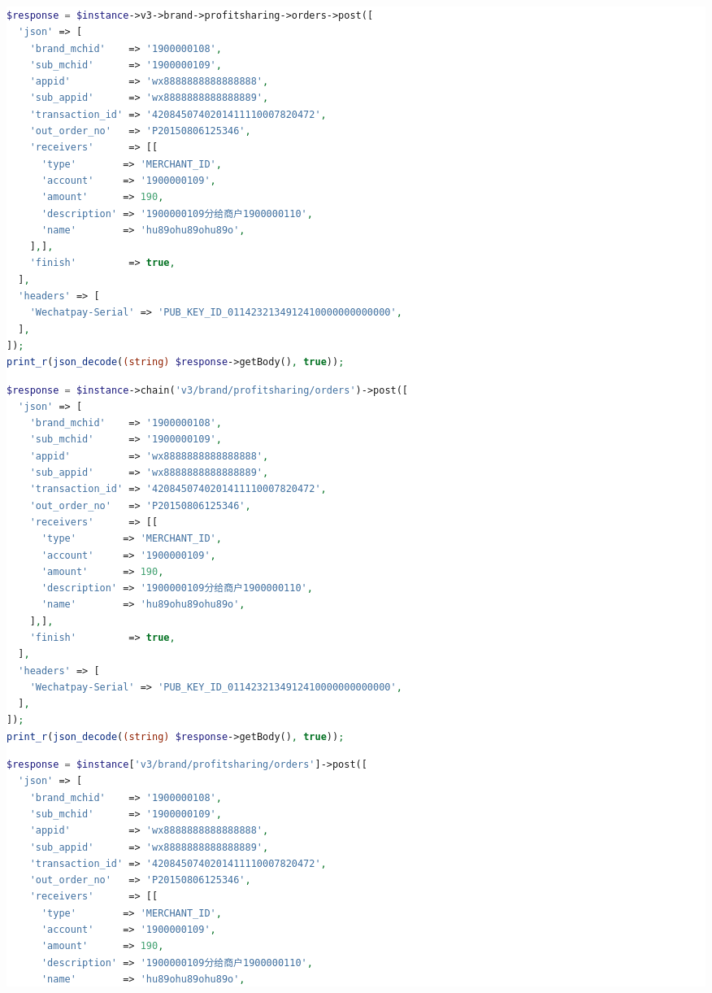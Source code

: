 ```php [同步纯链式]
$response = $instance->v3->brand->profitsharing->orders->post([
  'json' => [
    'brand_mchid'    => '1900000108',
    'sub_mchid'      => '1900000109',
    'appid'          => 'wx8888888888888888',
    'sub_appid'      => 'wx8888888888888889',
    'transaction_id' => '4208450740201411110007820472',
    'out_order_no'   => 'P20150806125346',
    'receivers'      => [[
      'type'        => 'MERCHANT_ID',
      'account'     => '1900000109',
      'amount'      => 190,
      'description' => '1900000109分给商户1900000110',
      'name'        => 'hu89ohu89ohu89o',
    ],],
    'finish'         => true,
  ],
  'headers' => [
    'Wechatpay-Serial' => 'PUB_KEY_ID_0114232134912410000000000000',
  ],
]);
print_r(json_decode((string) $response->getBody(), true));
```

```php [同步声明式]
$response = $instance->chain('v3/brand/profitsharing/orders')->post([
  'json' => [
    'brand_mchid'    => '1900000108',
    'sub_mchid'      => '1900000109',
    'appid'          => 'wx8888888888888888',
    'sub_appid'      => 'wx8888888888888889',
    'transaction_id' => '4208450740201411110007820472',
    'out_order_no'   => 'P20150806125346',
    'receivers'      => [[
      'type'        => 'MERCHANT_ID',
      'account'     => '1900000109',
      'amount'      => 190,
      'description' => '1900000109分给商户1900000110',
      'name'        => 'hu89ohu89ohu89o',
    ],],
    'finish'         => true,
  ],
  'headers' => [
    'Wechatpay-Serial' => 'PUB_KEY_ID_0114232134912410000000000000',
  ],
]);
print_r(json_decode((string) $response->getBody(), true));
```

```php [同步属性式]
$response = $instance['v3/brand/profitsharing/orders']->post([
  'json' => [
    'brand_mchid'    => '1900000108',
    'sub_mchid'      => '1900000109',
    'appid'          => 'wx8888888888888888',
    'sub_appid'      => 'wx8888888888888889',
    'transaction_id' => '4208450740201411110007820472',
    'out_order_no'   => 'P20150806125346',
    'receivers'      => [[
      'type'        => 'MERCHANT_ID',
      'account'     => '1900000109',
      'amount'      => 190,
      'description' => '1900000109分给商户1900000110',
      'name'        => 'hu89ohu89ohu89o',
```